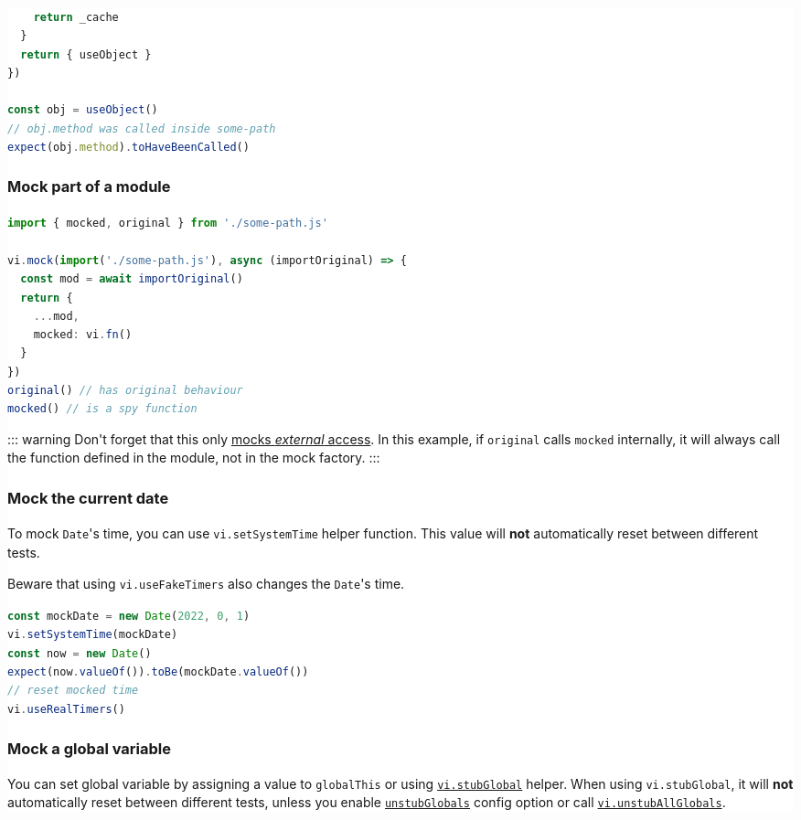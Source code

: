 ```ts
    return _cache
  }
  return { useObject }
})

const obj = useObject()
// obj.method was called inside some-path
expect(obj.method).toHaveBeenCalled()
```

### Mock part of a module

```ts
import { mocked, original } from './some-path.js'

vi.mock(import('./some-path.js'), async (importOriginal) => {
  const mod = await importOriginal()
  return {
    ...mod,
    mocked: vi.fn()
  }
})
original() // has original behaviour
mocked() // is a spy function
```

::: warning
Don't forget that this only [mocks _external_ access](#mocking-pitfalls). In this example, if `original` calls `mocked` internally, it will always call the function defined in the module, not in the mock factory.
:::

### Mock the current date

To mock `Date`'s time, you can use `vi.setSystemTime` helper function. This value will **not** automatically reset between different tests.

Beware that using `vi.useFakeTimers` also changes the `Date`'s time.

```ts
const mockDate = new Date(2022, 0, 1)
vi.setSystemTime(mockDate)
const now = new Date()
expect(now.valueOf()).toBe(mockDate.valueOf())
// reset mocked time
vi.useRealTimers()
```

### Mock a global variable

You can set global variable by assigning a value to `globalThis` or using [`vi.stubGlobal`](/api/vi#vi-stubglobal) helper. When using `vi.stubGlobal`, it will **not** automatically reset between different tests, unless you enable [`unstubGlobals`](/config/#unstubglobals) config option or call [`vi.unstubAllGlobals`](/api/vi#vi-unstuballglobals).
